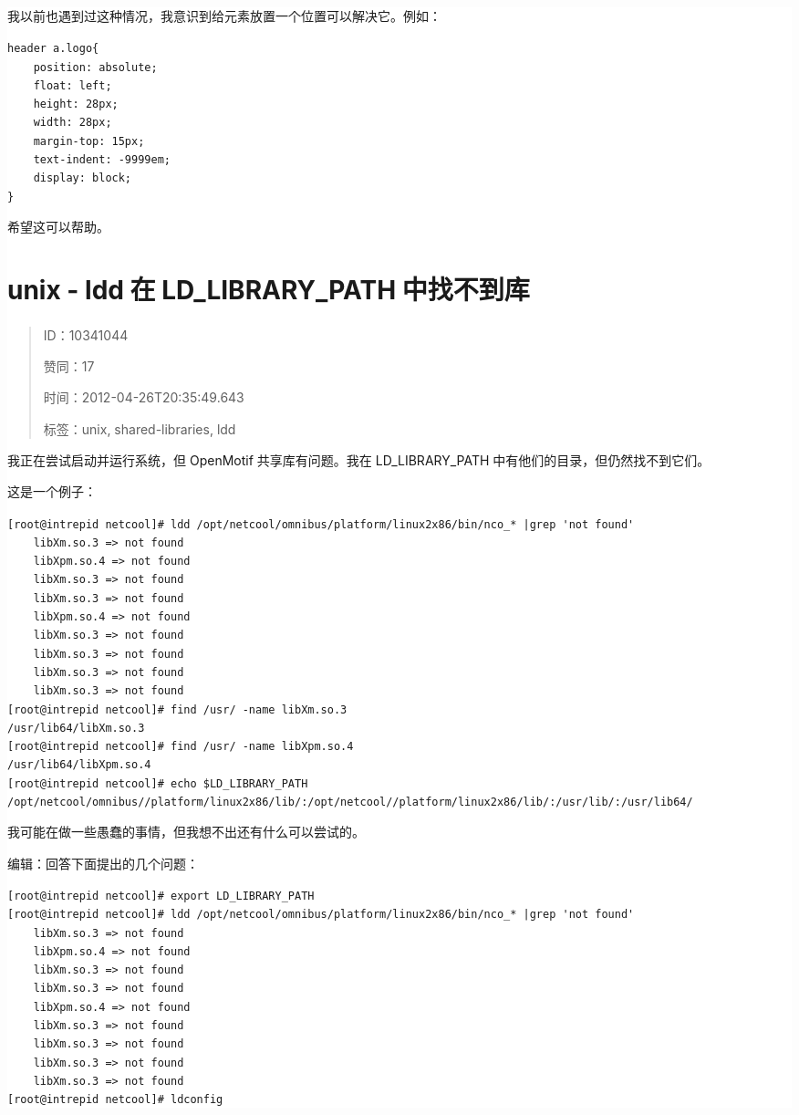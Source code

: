 我以前也遇到过这种情况，我意识到给元素放置一个位置可以解决它。例如：

```
header a.logo{
    position: absolute;
    float: left;
    height: 28px;
    width: 28px;
    margin-top: 15px;
    text-indent: -9999em;
    display: block;
} 
```

希望这可以帮助。

# unix - ldd 在 LD_LIBRARY_PATH 中找不到库

> ID：10341044
> 
> 赞同：17
> 
> 时间：2012-04-26T20:35:49.643
> 
> 标签：unix, shared-libraries, ldd

我正在尝试启动并运行系统，但 OpenMotif 共享库有问题。我在 LD_LIBRARY_PATH 中有他们的目录，但仍然找不到它们。

这是一个例子：

```
[root@intrepid netcool]# ldd /opt/netcool/omnibus/platform/linux2x86/bin/nco_* |grep 'not found'
    libXm.so.3 => not found
    libXpm.so.4 => not found
    libXm.so.3 => not found
    libXm.so.3 => not found
    libXpm.so.4 => not found
    libXm.so.3 => not found
    libXm.so.3 => not found
    libXm.so.3 => not found
    libXm.so.3 => not found
[root@intrepid netcool]# find /usr/ -name libXm.so.3 
/usr/lib64/libXm.so.3
[root@intrepid netcool]# find /usr/ -name libXpm.so.4
/usr/lib64/libXpm.so.4
[root@intrepid netcool]# echo $LD_LIBRARY_PATH
/opt/netcool/omnibus//platform/linux2x86/lib/:/opt/netcool//platform/linux2x86/lib/:/usr/lib/:/usr/lib64/ 
```

我可能在做一些愚蠢的事情，但我想不出还有什么可以尝试的。

编辑：回答下面提出的几个问题：

```
[root@intrepid netcool]# export LD_LIBRARY_PATH
[root@intrepid netcool]# ldd /opt/netcool/omnibus/platform/linux2x86/bin/nco_* |grep 'not found'
    libXm.so.3 => not found
    libXpm.so.4 => not found
    libXm.so.3 => not found
    libXm.so.3 => not found
    libXpm.so.4 => not found
    libXm.so.3 => not found
    libXm.so.3 => not found
    libXm.so.3 => not found
    libXm.so.3 => not found
[root@intrepid netcool]# ldconfig
```